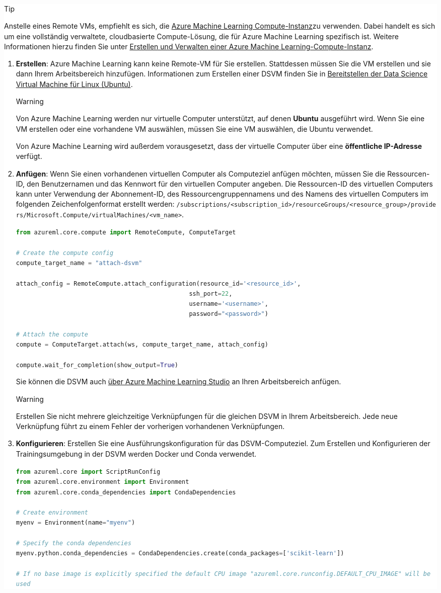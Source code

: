 > [!TIP]
> Anstelle eines Remote VMs, empfiehlt es sich, die [Azure Machine Learning Compute-Instanz](concept-compute-instance.md)zu verwenden. Dabei handelt es sich um eine vollständig verwaltete, cloudbasierte Compute-Lösung, die für Azure Machine Learning spezifisch ist. Weitere Informationen hierzu finden Sie unter [Erstellen und Verwalten einer Azure Machine Learning-Compute-Instanz](how-to-create-manage-compute-instance.md).

1. **Erstellen**: Azure Machine Learning kann keine Remote-VM für Sie erstellen. Stattdessen müssen Sie die VM erstellen und sie dann Ihrem Arbeitsbereich hinzufügen. Informationen zum Erstellen einer DSVM finden Sie in [Bereitstellen der Data Science Virtual Machine für Linux (Ubuntu)](./data-science-virtual-machine/dsvm-ubuntu-intro.md).

    > [!WARNING]
    > Von Azure Machine Learning werden nur virtuelle Computer unterstützt, auf denen **Ubuntu** ausgeführt wird. Wenn Sie eine VM erstellen oder eine vorhandene VM auswählen, müssen Sie eine VM auswählen, die Ubuntu verwendet.
    > 
    > Von Azure Machine Learning wird außerdem vorausgesetzt, dass der virtuelle Computer über eine __öffentliche IP-Adresse__ verfügt.

1. **Anfügen**: Wenn Sie einen vorhandenen virtuellen Computer als Computeziel anfügen möchten, müssen Sie die Ressourcen-ID, den Benutzernamen und das Kennwort für den virtuellen Computer angeben. Die Ressourcen-ID des virtuellen Computers kann unter Verwendung der Abonnement-ID, des Ressourcengruppennamens und des Namens des virtuellen Computers im folgenden Zeichenfolgenformat erstellt werden: `/subscriptions/<subscription_id>/resourceGroups/<resource_group>/providers/Microsoft.Compute/virtualMachines/<vm_name>`.

 
   ```python
   from azureml.core.compute import RemoteCompute, ComputeTarget

   # Create the compute config 
   compute_target_name = "attach-dsvm"
   
   attach_config = RemoteCompute.attach_configuration(resource_id='<resource_id>',
                                                   ssh_port=22,
                                                   username='<username>',
                                                   password="<password>")

   # Attach the compute
   compute = ComputeTarget.attach(ws, compute_target_name, attach_config)

   compute.wait_for_completion(show_output=True)
   ```

   Sie können die DSVM auch [über Azure Machine Learning Studio](how-to-create-attach-compute-studio.md#attached-compute) an Ihren Arbeitsbereich anfügen.

    > [!WARNING]
    > Erstellen Sie nicht mehrere gleichzeitige Verknüpfungen für die gleichen DSVM in Ihrem Arbeitsbereich. Jede neue Verknüpfung führt zu einem Fehler der vorherigen vorhandenen Verknüpfungen.

1. **Konfigurieren**: Erstellen Sie eine Ausführungskonfiguration für das DSVM-Computeziel. Zum Erstellen und Konfigurieren der Trainingsumgebung in der DSVM werden Docker und Conda verwendet.

   ```python
   from azureml.core import ScriptRunConfig
   from azureml.core.environment import Environment
   from azureml.core.conda_dependencies import CondaDependencies
   
   # Create environment
   myenv = Environment(name="myenv")
   
   # Specify the conda dependencies
   myenv.python.conda_dependencies = CondaDependencies.create(conda_packages=['scikit-learn'])
   
   # If no base image is explicitly specified the default CPU image "azureml.core.runconfig.DEFAULT_CPU_IMAGE" will be used
   ```
